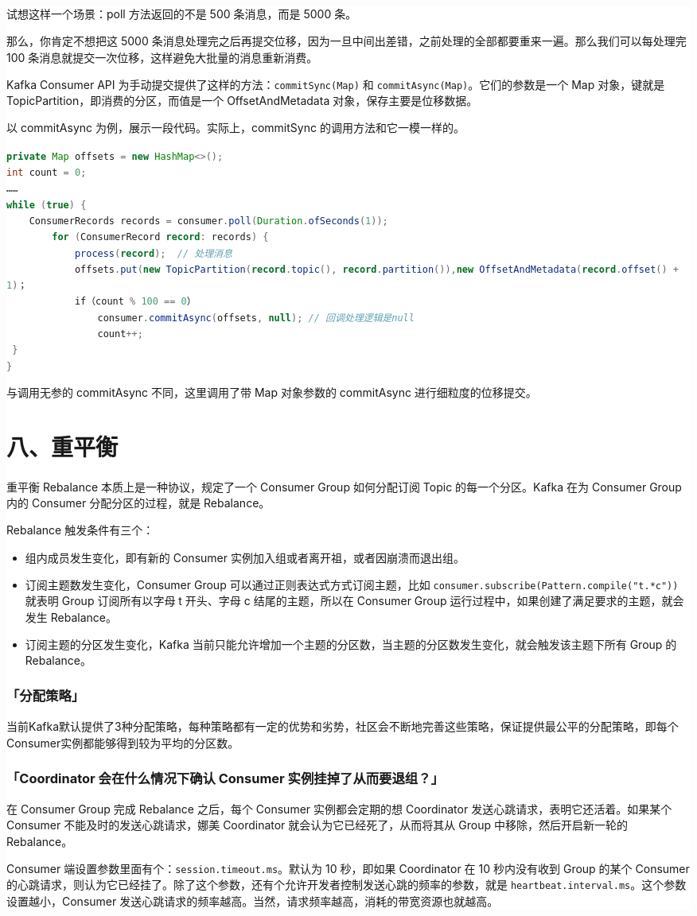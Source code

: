 试想这样一个场景：poll 方法返回的不是 500 条消息，而是 5000 条。

那么，你肯定不想把这 5000 条消息处理完之后再提交位移，因为一旦中间出差错，之前处理的全部都要重来一遍。那么我们可以每处理完 100 条消息就提交一次位移，这样避免大批量的消息重新消费。

Kafka Consumer API 为手动提交提供了这样的方法：`commitSync(Map)` 和 `commitAsync(Map)`。它们的参数是一个 Map 对象，键就是 TopicPartition，即消费的分区，而值是一个 OffsetAndMetadata 对象，保存主要是位移数据。

以 commitAsync 为例，展示一段代码。实际上，commitSync 的调用方法和它一模一样的。

```java
private Map offsets = new HashMap<>();
int count = 0;
……
while (true) {
    ConsumerRecords records = consumer.poll(Duration.ofSeconds(1));
        for (ConsumerRecord record: records) {
            process(record);  // 处理消息
            offsets.put(new TopicPartition(record.topic(), record.partition()),new OffsetAndMetadata(record.offset() + 1)；
            if（count % 100 == 0）
                consumer.commitAsync(offsets, null); // 回调处理逻辑是null
                count++;
 }
}
```

与调用无参的 commitAsync 不同，这里调用了带 Map 对象参数的 commitAsync 进行细粒度的位移提交。

# 八、重平衡

重平衡 Rebalance 本质上是一种协议，规定了一个 Consumer Group 如何分配订阅 Topic 的每一个分区。Kafka 在为 Consumer Group 内的 Consumer 分配分区的过程，就是 Rebalance。

Rebalance 触发条件有三个：

- 组内成员发生变化，即有新的 Consumer 实例加入组或者离开祖，或者因崩溃而退出组。

- 订阅主题数发生变化，Consumer Group 可以通过正则表达式方式订阅主题，比如 `consumer.subscribe(Pattern.compile("t.*c"))` 就表明 Group 订阅所有以字母 t 开头、字母 c 结尾的主题，所以在 Consumer Group 运行过程中，如果创建了满足要求的主题，就会发生 Rebalance。

- 订阅主题的分区发生变化，Kafka 当前只能允许增加一个主题的分区数，当主题的分区数发生变化，就会触发该主题下所有 Group 的 Rebalance。

### 「分配策略」

当前Kafka默认提供了3种分配策略，每种策略都有一定的优势和劣势，社区会不断地完善这些策略，保证提供最公平的分配策略，即每个Consumer实例都能够得到较为平均的分区数。



### 「Coordinator 会在什么情况下确认 Consumer 实例挂掉了从而要退组？」

在 Consumer Group 完成 Rebalance 之后，每个 Consumer 实例都会定期的想 Coordinator 发送心跳请求，表明它还活着。如果某个 Consumer 不能及时的发送心跳请求，娜美 Coordinator 就会认为它已经死了，从而将其从 Group 中移除，然后开启新一轮的 Rebalance。

Consumer 端设置参数里面有个：`session.timeout.ms`。默认为 10 秒，即如果 Coordinator 在 10 秒内没有收到 Group 的某个 Consumer 的心跳请求，则认为它已经挂了。除了这个参数，还有个允许开发者控制发送心跳的频率的参数，就是 `heartbeat.interval.ms`。这个参数设置越小，Consumer 发送心跳请求的频率越高。当然，请求频率越高，消耗的带宽资源也就越高。

